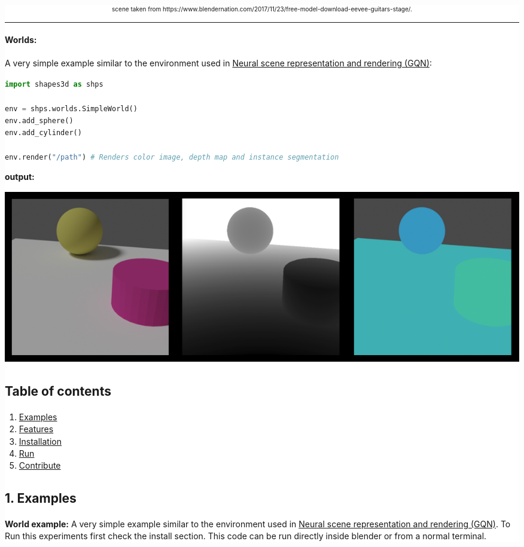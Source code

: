 <p style="font-size:10px" align="center">scene taken from https://www.blendernation.com/2017/11/23/free-model-download-eevee-guitars-stage/.</p>

---

#### Worlds:

A very simple example similar to the environment used in [Neural scene representation and rendering (GQN)](https://deepmind.com/blog/article/neural-scene-representation-and-rendering):

```python
import shapes3d as shps

env = shps.worlds.SimpleWorld()
env.add_sphere()
env.add_cylinder()

env.render("/path") # Renders color image, depth map and instance segmentation
```

**output:**

![ex0](misc/ex0.png)



## Table of contents

1. [Examples](#1-examples)
2. [Features](#2-features)
3. [Installation](#3-installation)
4. [Run](#4-run)
5. [Contribute](#5-contribute)



## 1. Examples

**World example:** A very simple example similar to the environment used in [Neural scene representation and rendering (GQN)](https://deepmind.com/blog/article/neural-scene-representation-and-rendering). To Run this experiments first check the install section. This code can be run directly inside blender or from a normal terminal.
